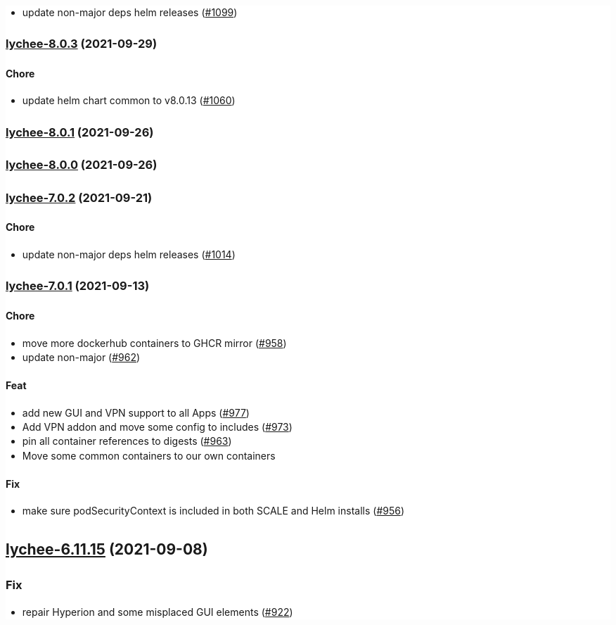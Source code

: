 * update non-major deps helm releases ([#1099](https://github.com/truecharts/apps/issues/1099))



<a name="lychee-8.0.3"></a>
### [lychee-8.0.3](https://github.com/truecharts/apps/compare/lychee-8.0.2...lychee-8.0.3) (2021-09-29)

#### Chore

* update helm chart common to v8.0.13 ([#1060](https://github.com/truecharts/apps/issues/1060))



<a name="lychee-8.0.1"></a>
### [lychee-8.0.1](https://github.com/truecharts/apps/compare/lychee-8.0.0...lychee-8.0.1) (2021-09-26)



<a name="lychee-8.0.0"></a>
### [lychee-8.0.0](https://github.com/truecharts/apps/compare/lychee-7.0.2...lychee-8.0.0) (2021-09-26)



<a name="lychee-7.0.2"></a>
### [lychee-7.0.2](https://github.com/truecharts/apps/compare/lychee-7.0.1...lychee-7.0.2) (2021-09-21)

#### Chore

* update non-major deps helm releases ([#1014](https://github.com/truecharts/apps/issues/1014))



<a name="lychee-7.0.1"></a>
### [lychee-7.0.1](https://github.com/truecharts/apps/compare/lychee-6.11.15...lychee-7.0.1) (2021-09-13)

#### Chore

* move more dockerhub containers to GHCR mirror ([#958](https://github.com/truecharts/apps/issues/958))
* update non-major ([#962](https://github.com/truecharts/apps/issues/962))

#### Feat

* add new GUI and VPN support to all Apps ([#977](https://github.com/truecharts/apps/issues/977))
* Add VPN addon and move some config to includes ([#973](https://github.com/truecharts/apps/issues/973))
* pin all container references to digests ([#963](https://github.com/truecharts/apps/issues/963))
* Move some common containers to our own containers

#### Fix

* make sure podSecurityContext is included in both SCALE and Helm installs ([#956](https://github.com/truecharts/apps/issues/956))

<a name="lychee-6.11.15"></a>
## [lychee-6.11.15](https://github.com/truecharts/apps/compare/lychee-6.11.14...lychee-6.11.15) (2021-09-08)

### Fix

* repair Hyperion and some misplaced GUI elements ([#922](https://github.com/truecharts/apps/issues/922))

